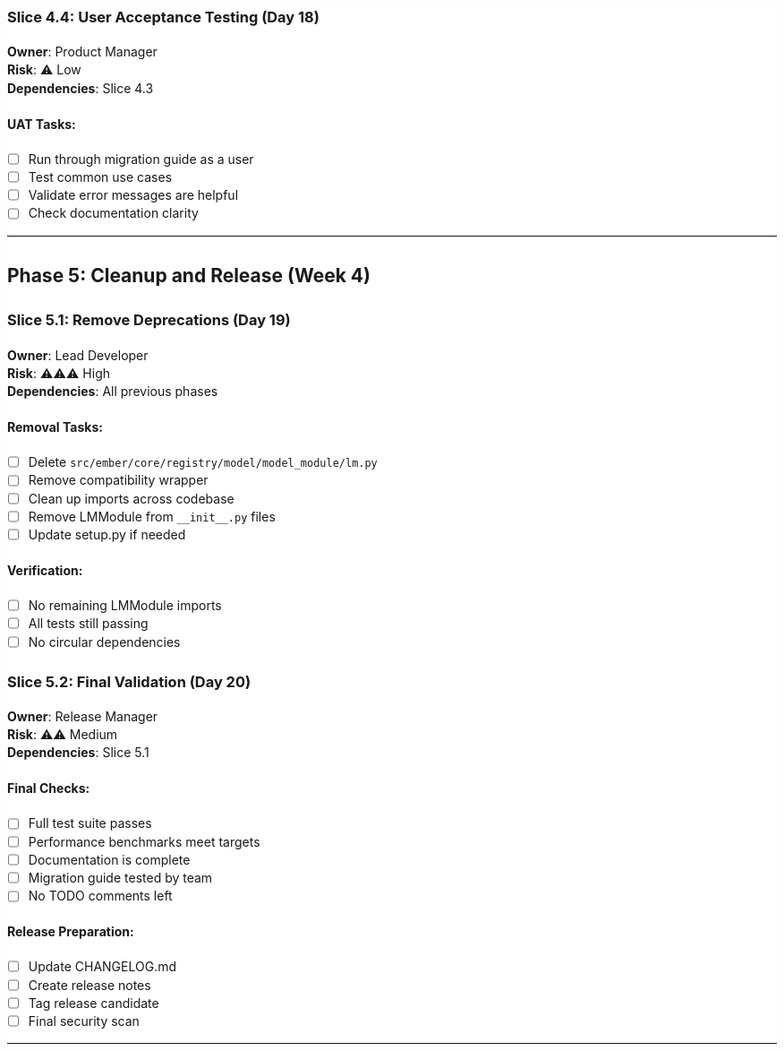 ### Slice 4.4: User Acceptance Testing (Day 18)
**Owner**: Product Manager  
**Risk**: ⚠️ Low  
**Dependencies**: Slice 4.3

#### UAT Tasks:
- [ ] Run through migration guide as a user
- [ ] Test common use cases
- [ ] Validate error messages are helpful
- [ ] Check documentation clarity

---

## Phase 5: Cleanup and Release (Week 4)

### Slice 5.1: Remove Deprecations (Day 19)
**Owner**: Lead Developer  
**Risk**: ⚠️⚠️⚠️ High  
**Dependencies**: All previous phases

#### Removal Tasks:
- [ ] Delete `src/ember/core/registry/model/model_module/lm.py`
- [ ] Remove compatibility wrapper
- [ ] Clean up imports across codebase
- [ ] Remove LMModule from `__init__.py` files
- [ ] Update setup.py if needed

#### Verification:
- [ ] No remaining LMModule imports
- [ ] All tests still passing
- [ ] No circular dependencies

### Slice 5.2: Final Validation (Day 20)
**Owner**: Release Manager  
**Risk**: ⚠️⚠️ Medium  
**Dependencies**: Slice 5.1

#### Final Checks:
- [ ] Full test suite passes
- [ ] Performance benchmarks meet targets
- [ ] Documentation is complete
- [ ] Migration guide tested by team
- [ ] No TODO comments left

#### Release Preparation:
- [ ] Update CHANGELOG.md
- [ ] Create release notes
- [ ] Tag release candidate
- [ ] Final security scan

---